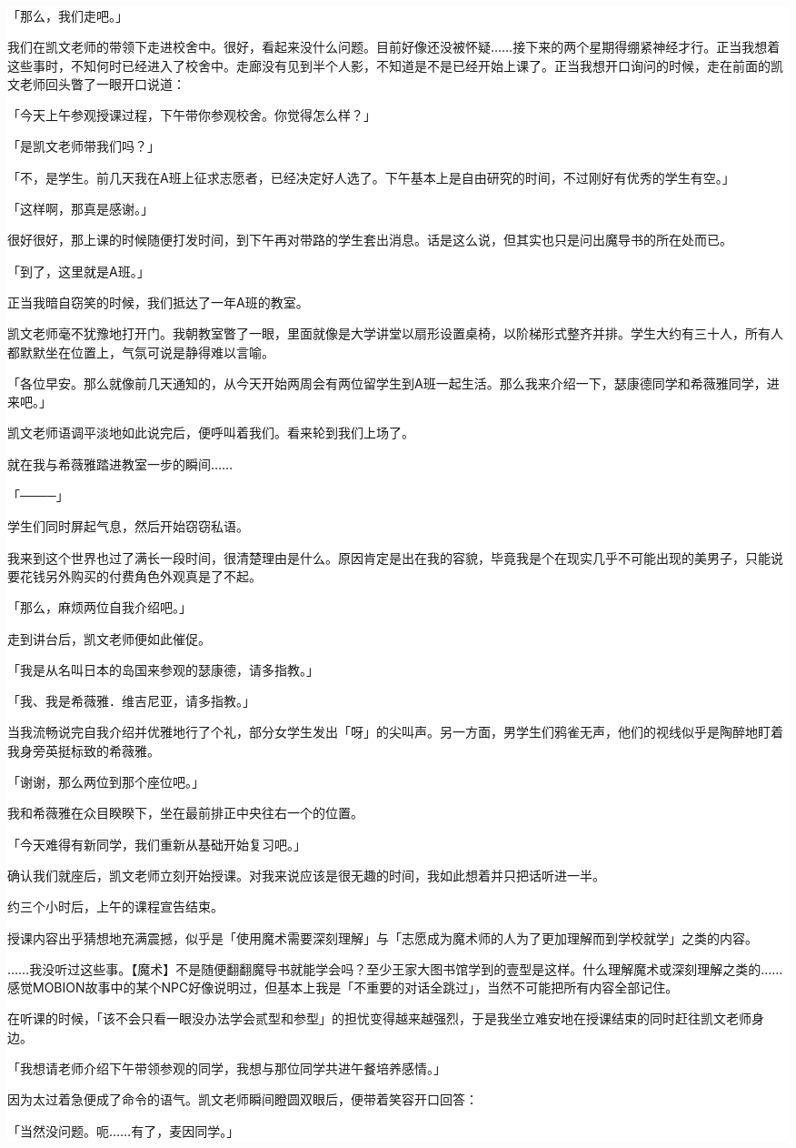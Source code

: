 「那么，我们走吧。」

我们在凯文老师的带领下走进校舍中。很好，看起来没什么问题。目前好像还没被怀疑……接下来的两个星期得绷紧神经才行。正当我想着这些事时，不知何时已经进入了校舍中。走廊没有见到半个人影，不知道是不是已经开始上课了。正当我想开口询问的时候，走在前面的凯文老师回头瞥了一眼开口说道：

「今天上午参观授课过程，下午带你参观校舍。你觉得怎么样？」

「是凯文老师带我们吗？」

「不，是学生。前几天我在A班上征求志愿者，已经决定好人选了。下午基本上是自由研究的时间，不过刚好有优秀的学生有空。」

「这样啊，那真是感谢。」

很好很好，那上课的时候随便打发时间，到下午再对带路的学生套出消息。话是这么说，但其实也只是问出魔导书的所在处而已。

「到了，这里就是A班。」

正当我暗自窃笑的时候，我们抵达了一年A班的教室。

凯文老师毫不犹豫地打开门。我朝教室瞥了一眼，里面就像是大学讲堂以扇形设置桌椅，以阶梯形式整齐并排。学生大约有三十人，所有人都默默坐在位置上，气氛可说是静得难以言喻。

「各位早安。那么就像前几天通知的，从今天开始两周会有两位留学生到A班一起生活。那么我来介绍一下，瑟康德同学和希薇雅同学，进来吧。」

凯文老师语调平淡地如此说完后，便呼叫着我们。看来轮到我们上场了。

就在我与希薇雅踏进教室一步的瞬间……

「────」

学生们同时屏起气息，然后开始窃窃私语。

我来到这个世界也过了满长一段时间，很清楚理由是什么。原因肯定是出在我的容貌，毕竟我是个在现实几乎不可能出现的美男子，只能说要花钱另外购买的付费角色外观真是了不起。

「那么，麻烦两位自我介绍吧。」

走到讲台后，凯文老师便如此催促。

「我是从名叫日本的岛国来参观的瑟康德，请多指教。」

「我、我是希薇雅．维吉尼亚，请多指教。」

当我流畅说完自我介绍并优雅地行了个礼，部分女学生发出「呀」的尖叫声。另一方面，男学生们鸦雀无声，他们的视线似乎是陶醉地盯着我身旁英挺标致的希薇雅。

「谢谢，那么两位到那个座位吧。」

我和希薇雅在众目睽睽下，坐在最前排正中央往右一个的位置。

「今天难得有新同学，我们重新从基础开始复习吧。」

确认我们就座后，凯文老师立刻开始授课。对我来说应该是很无趣的时间，我如此想着并只把话听进一半。

约三个小时后，上午的课程宣告结束。

授课内容出乎猜想地充满震撼，似乎是「使用魔术需要深刻理解」与「志愿成为魔术师的人为了更加理解而到学校就学」之类的内容。

……我没听过这些事。【魔术】不是随便翻翻魔导书就能学会吗？至少王家大图书馆学到的壹型是这样。什么理解魔术或深刻理解之类的……感觉MOBION故事中的某个NPC好像说明过，但基本上我是「不重要的对话全跳过」，当然不可能把所有内容全部记住。

在听课的时候，「该不会只看一眼没办法学会贰型和参型」的担忧变得越来越强烈，于是我坐立难安地在授课结束的同时赶往凯文老师身边。

「我想请老师介绍下午带领参观的同学，我想与那位同学共进午餐培养感情。」

因为太过着急便成了命令的语气。凯文老师瞬间瞪圆双眼后，便带着笑容开口回答：

「当然没问题。呃……有了，麦因同学。」
